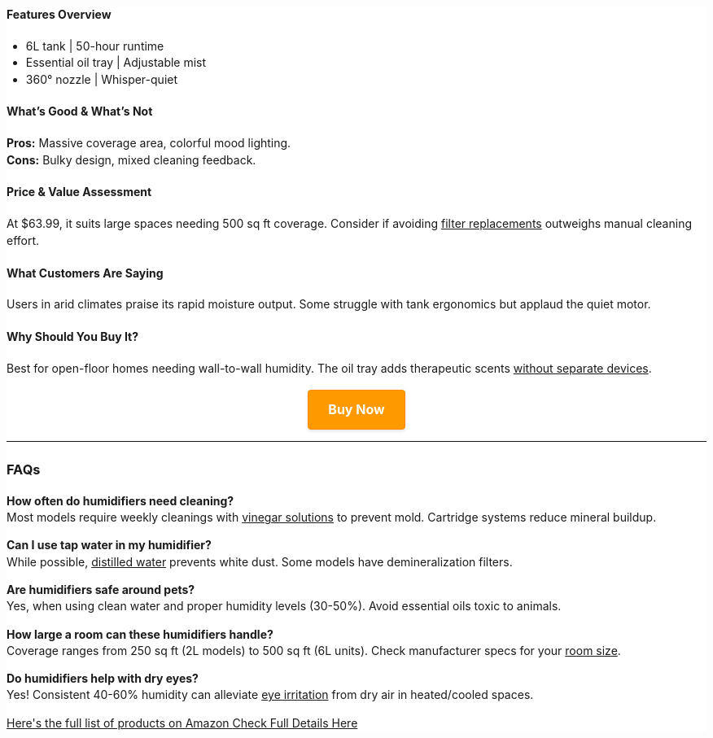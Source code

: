   <h4>Features Overview</h4>
  <ul>
    <li>6L tank | 50-hour runtime</li>
    <li>Essential oil tray | Adjustable mist</li>
    <li>360° nozzle | Whisper-quiet</li>
  </ul>
  
  <h4>What’s Good & What’s Not</h4>
  <p><strong>Pros:</strong> Massive coverage area, colorful mood lighting.<br>
  <strong>Cons:</strong> Bulky design, mixed cleaning feedback.</p>
  
  <h4>Price & Value Assessment</h4>
  <p>At $63.99, it suits large spaces needing 500 sq ft coverage. Consider if avoiding <a href='https://5starchoices.com/what-type-of-water-to-use-in-humidifier/'>filter replacements</a> outweighs manual cleaning effort.</p>
  
  <h4>What Customers Are Saying</h4>
  <p>Users in arid climates praise its rapid moisture output. Some struggle with tank ergonomics but applaud the quiet motor.</p>
  
  <h4>Why Should You Buy It?</h4>
  <p>Best for open-floor homes needing wall-to-wall humidity. The oil tray adds therapeutic scents <a href='https://5starchoices.com/is-diffuser-and-humidifier-the-same/'>without separate devices</a>.</p>
  
  <div style="width: 100%; min-height: 25px; margin-top: 15px; text-align: center;">
    <a href="https://www.amazon.com/dp/B077Z2QCS5?tag=reimagininghe-20" style="display: inline-block; padding: 12px 24px; background-color: #FF9900; color: #FFFFFF; text-decoration: none; font-weight: 700; font-size: 16px; border-radius: 4px; transition: all 0.3s ease; border: 1px solid #FF8800; box-shadow: 0 2px 4px rgba(0, 0, 0, 0.1);" onmouseover="this.style.backgroundColor='#FF8800'; this.style.transform='translateY(-1px)'; this.style.boxShadow='0 4px 6px rgba(0, 0, 0, 0.15)'" onmouseout="this.style.backgroundColor='#FF9900'; this.style.transform='none'; this.style.boxShadow='0 2px 4px rgba(0, 0, 0, 0.1)'" onmousedown="this.style.transform='translateY(0)'; this.style.boxShadow='0 1px 2px rgba(0, 0, 0, 0.1)'"><strong>Buy Now</strong></a>
  </div>
  <hr/>
  
  <h3>FAQs</h3>
  <p><strong>How often do humidifiers need cleaning?</strong><br>
  Most models require weekly cleanings with <a href='https://5starchoices.com/how-often-to-change-humidifier-filter/'>vinegar solutions</a> to prevent mold. Cartridge systems reduce mineral buildup.</p>
  
  <p><strong>Can I use tap water in my humidifier?</strong><br>
  While possible, <a href='https://5starchoices.com/should-i-use-distilled-water-in-my-humidifier/'>distilled water</a> prevents white dust. Some models have demineralization filters.</p>
  
  <p><strong>Are humidifiers safe around pets?</strong><br>
  Yes, when using clean water and proper humidity levels (30-50%). Avoid essential oils toxic to animals.</p>
  
  <p><strong>How large a room can these humidifiers handle?</strong><br>
  Coverage ranges from 250 sq ft (2L models) to 500 sq ft (6L units). Check manufacturer specs for your <a href='https://5starchoices.com/where-to-place-humidifier/'>room size</a>.</p>
  
  <p><strong>Do humidifiers help with dry eyes?</strong><br>
  Yes! Consistent 40-60% humidity can alleviate <a href='https://5starchoices.com/can-a-humidifier-help-with-dry-eyes/'>eye irritation</a> from dry air in heated/cooled spaces.</p>
</html><a href=" https://www.amazon.com/s?k=amazon top humidifiers&tag=reimagininghe-20&s=exact-aware-popularity-rank" > Here's the full list of products on Amazon </a><a href="https://5starchoices.com/amazon-top-humidifiers/">Check Full Details Here